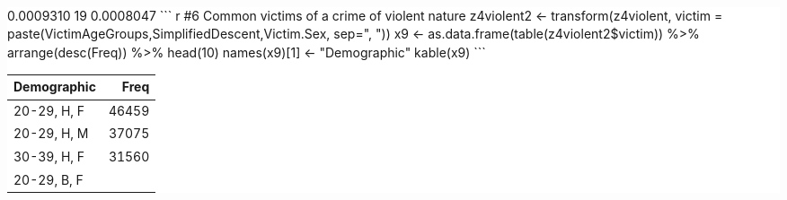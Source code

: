 </td>
<td style="text-align:right;">
0.0009310
</td>
</tr>
<tr>
<td style="text-align:left;">
19
</td>
<td style="text-align:right;">
0.0008047
</td>
</tr>
</tbody>
</table>
``` r
#6 Common victims of a crime of violent nature
z4violent2 <- transform(z4violent, victim = paste(VictimAgeGroups,SimplifiedDescent,Victim.Sex, sep=", "))
x9 <- as.data.frame(table(z4violent2$victim)) %>% arrange(desc(Freq)) %>% head(10)
names(x9)[1] <- "Demographic"
kable(x9)
```

<table>
<thead>
<tr>
<th style="text-align:left;">
Demographic
</th>
<th style="text-align:right;">
Freq
</th>
</tr>
</thead>
<tbody>
<tr>
<td style="text-align:left;">
20-29, H, F
</td>
<td style="text-align:right;">
46459
</td>
</tr>
<tr>
<td style="text-align:left;">
20-29, H, M
</td>
<td style="text-align:right;">
37075
</td>
</tr>
<tr>
<td style="text-align:left;">
30-39, H, F
</td>
<td style="text-align:right;">
31560
</td>
</tr>
<tr>
<td style="text-align:left;">
20-29, B, F
</td>